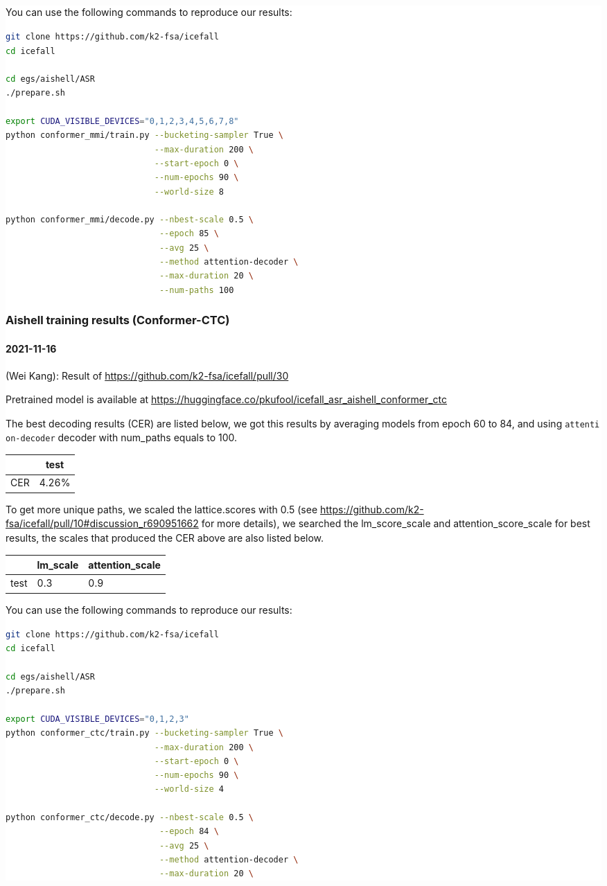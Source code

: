 You can use the following commands to reproduce our results:

```bash
git clone https://github.com/k2-fsa/icefall
cd icefall

cd egs/aishell/ASR
./prepare.sh

export CUDA_VISIBLE_DEVICES="0,1,2,3,4,5,6,7,8"
python conformer_mmi/train.py --bucketing-sampler True \
                              --max-duration 200 \
                              --start-epoch 0 \
                              --num-epochs 90 \
                              --world-size 8

python conformer_mmi/decode.py --nbest-scale 0.5 \
                               --epoch 85 \
                               --avg 25 \
                               --method attention-decoder \
                               --max-duration 20 \
                               --num-paths 100
```

### Aishell training results (Conformer-CTC)
#### 2021-11-16
(Wei Kang): Result of https://github.com/k2-fsa/icefall/pull/30

Pretrained model is available at https://huggingface.co/pkufool/icefall_asr_aishell_conformer_ctc

The best decoding results (CER) are listed below, we got this results by averaging models from epoch 60 to 84, and using `attention-decoder` decoder with num_paths equals to 100.

||test|
|--|--|
|CER| 4.26% |

To get more unique paths, we scaled the lattice.scores with 0.5 (see https://github.com/k2-fsa/icefall/pull/10#discussion_r690951662 for more details), we searched the lm_score_scale and attention_score_scale for best results, the scales that produced the CER above are also listed below.

||lm_scale|attention_scale|
|--|--|--|
|test|0.3|0.9|

You can use the following commands to reproduce our results:

```bash
git clone https://github.com/k2-fsa/icefall
cd icefall

cd egs/aishell/ASR
./prepare.sh

export CUDA_VISIBLE_DEVICES="0,1,2,3"
python conformer_ctc/train.py --bucketing-sampler True \
                              --max-duration 200 \
                              --start-epoch 0 \
                              --num-epochs 90 \
                              --world-size 4

python conformer_ctc/decode.py --nbest-scale 0.5 \
                               --epoch 84 \
                               --avg 25 \
                               --method attention-decoder \
                               --max-duration 20 \
```